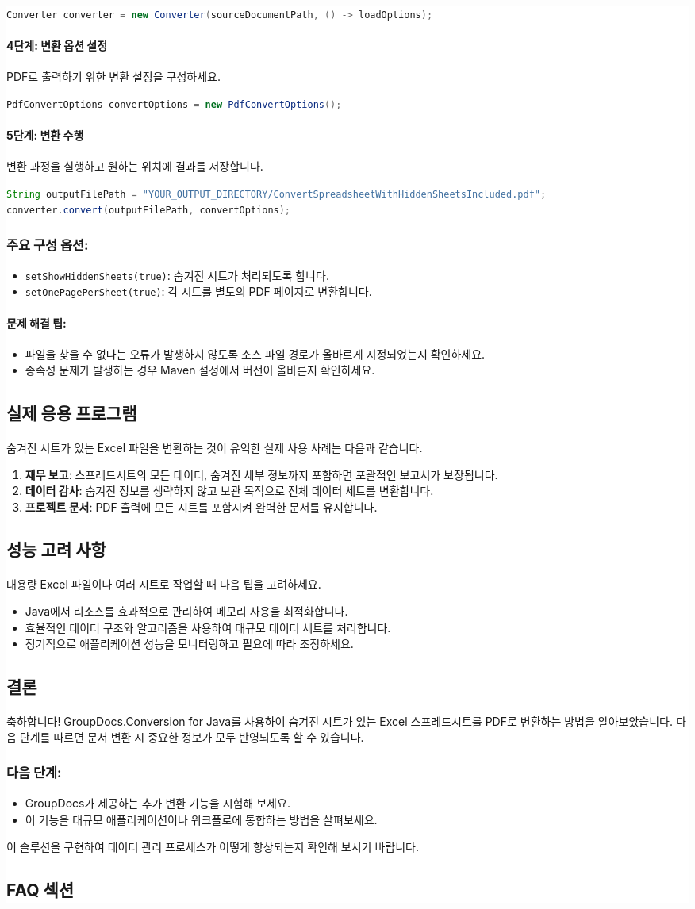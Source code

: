 ```java
Converter converter = new Converter(sourceDocumentPath, () -> loadOptions);
```

#### 4단계: 변환 옵션 설정
PDF로 출력하기 위한 변환 설정을 구성하세요.

```java
PdfConvertOptions convertOptions = new PdfConvertOptions();
```

#### 5단계: 변환 수행
변환 과정을 실행하고 원하는 위치에 결과를 저장합니다.

```java
String outputFilePath = "YOUR_OUTPUT_DIRECTORY/ConvertSpreadsheetWithHiddenSheetsIncluded.pdf";
converter.convert(outputFilePath, convertOptions);
```

### 주요 구성 옵션:
- `setShowHiddenSheets(true)`: 숨겨진 시트가 처리되도록 합니다.
- `setOnePagePerSheet(true)`: 각 시트를 별도의 PDF 페이지로 변환합니다.

#### 문제 해결 팁:
- 파일을 찾을 수 없다는 오류가 발생하지 않도록 소스 파일 경로가 올바르게 지정되었는지 확인하세요.
- 종속성 문제가 발생하는 경우 Maven 설정에서 버전이 올바른지 확인하세요.

## 실제 응용 프로그램
숨겨진 시트가 있는 Excel 파일을 변환하는 것이 유익한 실제 사용 사례는 다음과 같습니다.
1. **재무 보고**: 스프레드시트의 모든 데이터, 숨겨진 세부 정보까지 포함하면 포괄적인 보고서가 보장됩니다.
2. **데이터 감사**: 숨겨진 정보를 생략하지 않고 보관 목적으로 전체 데이터 세트를 변환합니다.
3. **프로젝트 문서**: PDF 출력에 모든 시트를 포함시켜 완벽한 문서를 유지합니다.

## 성능 고려 사항
대용량 Excel 파일이나 여러 시트로 작업할 때 다음 팁을 고려하세요.
- Java에서 리소스를 효과적으로 관리하여 메모리 사용을 최적화합니다.
- 효율적인 데이터 구조와 알고리즘을 사용하여 대규모 데이터 세트를 처리합니다.
- 정기적으로 애플리케이션 성능을 모니터링하고 필요에 따라 조정하세요.

## 결론
축하합니다! GroupDocs.Conversion for Java를 사용하여 숨겨진 시트가 있는 Excel 스프레드시트를 PDF로 변환하는 방법을 알아보았습니다. 다음 단계를 따르면 문서 변환 시 중요한 정보가 모두 반영되도록 할 수 있습니다.

### 다음 단계:
- GroupDocs가 제공하는 추가 변환 기능을 시험해 보세요.
- 이 기능을 대규모 애플리케이션이나 워크플로에 통합하는 방법을 살펴보세요.

이 솔루션을 구현하여 데이터 관리 프로세스가 어떻게 향상되는지 확인해 보시기 바랍니다. 

## FAQ 섹션
